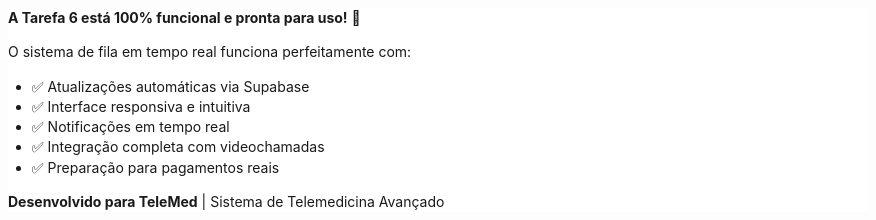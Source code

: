 **A Tarefa 6 está 100% funcional e pronta para uso!** 🚀

O sistema de fila em tempo real funciona perfeitamente com:
- ✅ Atualizações automáticas via Supabase
- ✅ Interface responsiva e intuitiva  
- ✅ Notificações em tempo real
- ✅ Integração completa com videochamadas
- ✅ Preparação para pagamentos reais

**Desenvolvido para TeleMed** | Sistema de Telemedicina Avançado